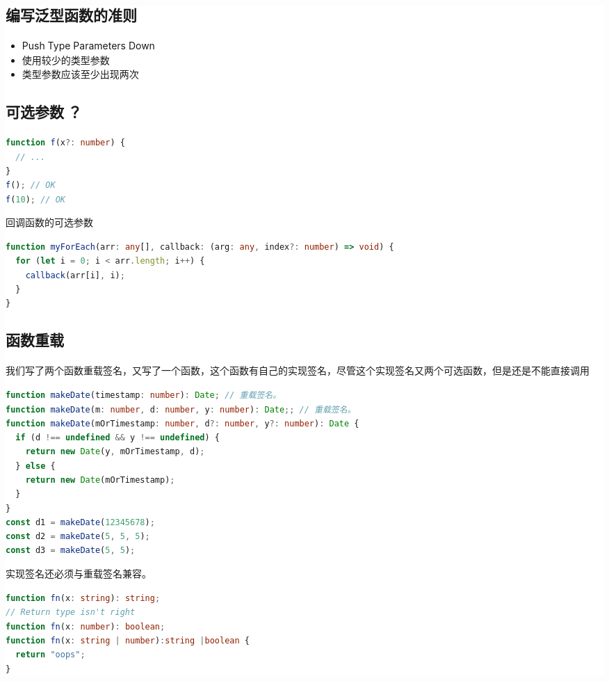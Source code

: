 
## 编写泛型函数的准则

- Push Type Parameters Down
- 使用较少的类型参数
- 类型参数应该至少出现两次

## 可选参数 ？

```ts
function f(x?: number) {
  // ...
}
f(); // OK
f(10); // OK

```

回调函数的可选参数

```ts
function myForEach(arr: any[], callback: (arg: any, index?: number) => void) {
  for (let i = 0; i < arr.length; i++) {
    callback(arr[i], i);
  }
}
```

## 函数重载

我们写了两个函数重载签名，又写了一个函数，这个函数有自己的实现签名，尽管这个实现签名又两个可选函数，但是还是不能直接调用


```ts
function makeDate(timestamp: number): Date; // 重载签名。
function makeDate(m: number, d: number, y: number): Date;; // 重载签名。
function makeDate(mOrTimestamp: number, d?: number, y?: number): Date {
  if (d !== undefined && y !== undefined) {
    return new Date(y, mOrTimestamp, d);
  } else {
    return new Date(mOrTimestamp);
  }
}
const d1 = makeDate(12345678);
const d2 = makeDate(5, 5, 5);
const d3 = makeDate(5, 5);


```
实现签名还必须与重载签名兼容。

```ts
function fn(x: string): string;
// Return type isn't right
function fn(x: number): boolean;
function fn(x: string | number):string |boolean {
  return "oops";
}
```
